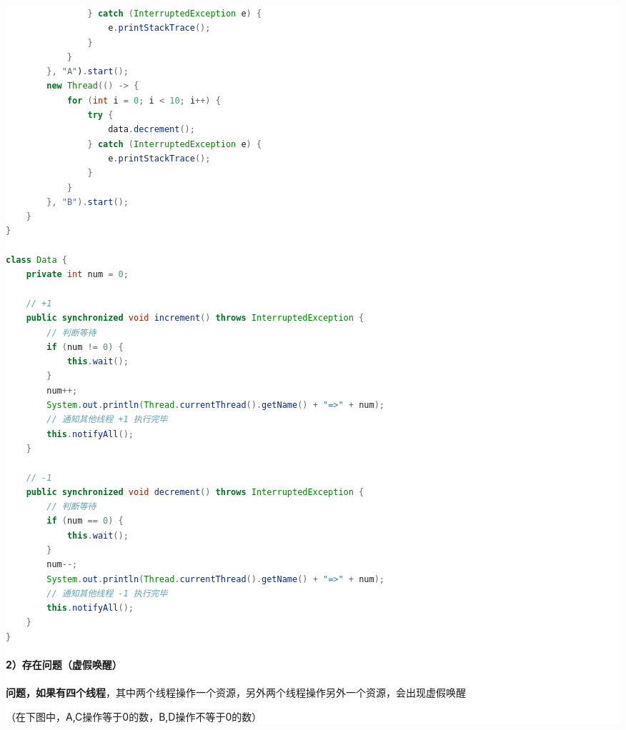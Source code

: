 ```java
                } catch (InterruptedException e) {
                    e.printStackTrace();
                }
            }
        }, "A").start();
        new Thread(() -> {
            for (int i = 0; i < 10; i++) {
                try {
                    data.decrement();
                } catch (InterruptedException e) {
                    e.printStackTrace();
                }
            }
        }, "B").start();
    }
}

class Data {
    private int num = 0;

    // +1
    public synchronized void increment() throws InterruptedException {
        // 判断等待
        if (num != 0) {
            this.wait();
        }
        num++;
        System.out.println(Thread.currentThread().getName() + "=>" + num);
        // 通知其他线程 +1 执行完毕
        this.notifyAll();
    }

    // -1
    public synchronized void decrement() throws InterruptedException {
        // 判断等待
        if (num == 0) {
            this.wait();
        }
        num--;
        System.out.println(Thread.currentThread().getName() + "=>" + num);
        // 通知其他线程 -1 执行完毕
        this.notifyAll();
    }
}
```

#### 2）存在问题（虚假唤醒）

**问题，如果有四个线程**，其中两个线程操作一个资源，另外两个线程操作另外一个资源，会出现虚假唤醒

（在下图中，A,C操作等于0的数，B,D操作不等于0的数）
